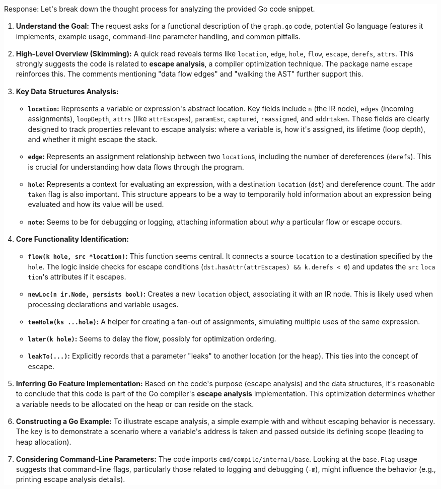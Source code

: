 Response: Let's break down the thought process for analyzing the provided Go code snippet.

1. **Understand the Goal:** The request asks for a functional description of the `graph.go` code, potential Go language features it implements, example usage, command-line parameter handling, and common pitfalls.

2. **High-Level Overview (Skimming):**  A quick read reveals terms like `location`, `edge`, `hole`, `flow`, `escape`, `derefs`, `attrs`. This strongly suggests the code is related to **escape analysis**, a compiler optimization technique. The package name `escape` reinforces this. The comments mentioning "data flow edges" and "walking the AST" further support this.

3. **Key Data Structures Analysis:**

   * **`location`:** Represents a variable or expression's abstract location. Key fields include `n` (the IR node), `edges` (incoming assignments), `loopDepth`, `attrs` (like `attrEscapes`), `paramEsc`, `captured`, `reassigned`, and `addrtaken`. These fields are clearly designed to track properties relevant to escape analysis: where a variable is, how it's assigned, its lifetime (loop depth), and whether it might escape the stack.

   * **`edge`:** Represents an assignment relationship between two `location`s, including the number of dereferences (`derefs`). This is crucial for understanding how data flows through the program.

   * **`hole`:**  Represents a context for evaluating an expression, with a destination `location` (`dst`) and dereference count. The `addrtaken` flag is also important. This structure appears to be a way to temporarily hold information about an expression being evaluated and how its value will be used.

   * **`note`:** Seems to be for debugging or logging, attaching information about *why* a particular flow or escape occurs.

4. **Core Functionality Identification:**

   * **`flow(k hole, src *location)`:** This function seems central. It connects a source `location` to a destination specified by the `hole`. The logic inside checks for escape conditions (`dst.hasAttr(attrEscapes) && k.derefs < 0`) and updates the `src` `location`'s attributes if it escapes.

   * **`newLoc(n ir.Node, persists bool)`:**  Creates a new `location` object, associating it with an IR node. This is likely used when processing declarations and variable usages.

   * **`teeHole(ks ...hole)`:**  A helper for creating a fan-out of assignments, simulating multiple uses of the same expression.

   * **`later(k hole)`:**  Seems to delay the flow, possibly for optimization ordering.

   * **`leakTo(...)`:**  Explicitly records that a parameter "leaks" to another location (or the heap). This ties into the concept of escape.

5. **Inferring Go Feature Implementation:** Based on the code's purpose (escape analysis) and the data structures, it's reasonable to conclude that this code is part of the Go compiler's **escape analysis** implementation. This optimization determines whether a variable needs to be allocated on the heap or can reside on the stack.

6. **Constructing a Go Example:** To illustrate escape analysis, a simple example with and without escaping behavior is necessary. The key is to demonstrate a scenario where a variable's address is taken and passed outside its defining scope (leading to heap allocation).

7. **Considering Command-Line Parameters:**  The code imports `cmd/compile/internal/base`. Looking at the `base.Flag` usage suggests that command-line flags, particularly those related to logging and debugging (`-m`), might influence the behavior (e.g., printing escape analysis details).
